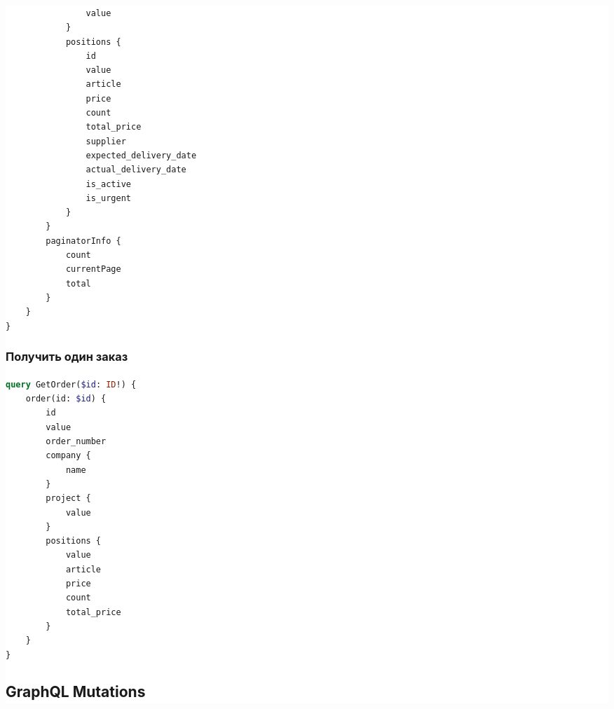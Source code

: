 ```graphql
                value
            }
            positions {
                id
                value
                article
                price
                count
                total_price
                supplier
                expected_delivery_date
                actual_delivery_date
                is_active
                is_urgent
            }
        }
        paginatorInfo {
            count
            currentPage
            total
        }
    }
}
```

### Получить один заказ

```graphql
query GetOrder($id: ID!) {
    order(id: $id) {
        id
        value
        order_number
        company {
            name
        }
        project {
            value
        }
        positions {
            value
            article
            price
            count
            total_price
        }
    }
}
```

## GraphQL Mutations
